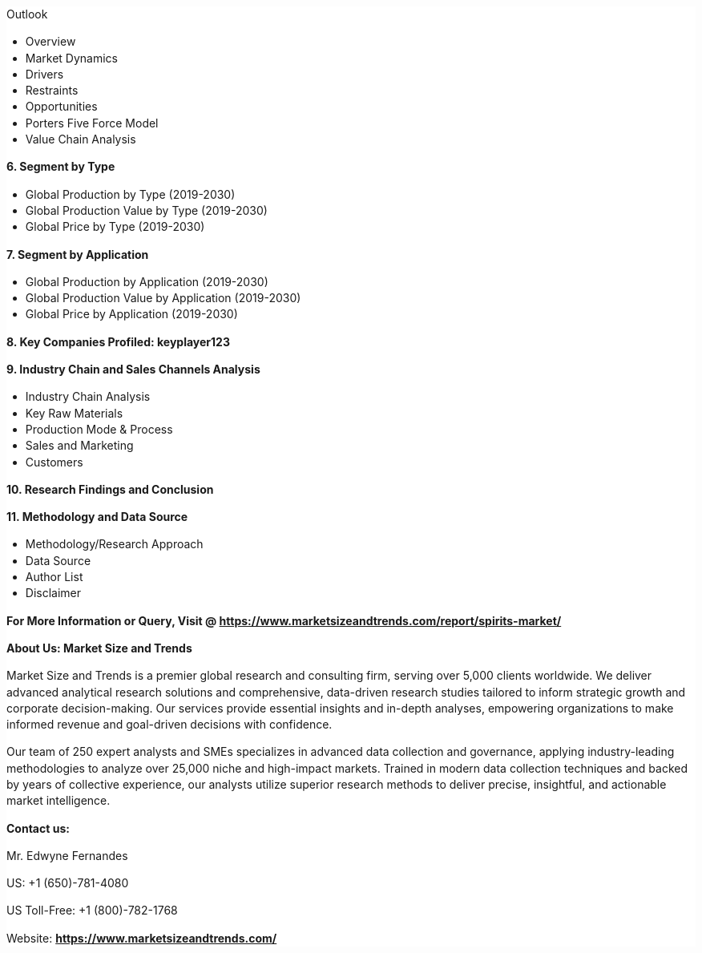 Outlook</strong></p><ul><li>Overview</li><li>Market Dynamics</li><li>Drivers</li><li>Restraints</li><li>Opportunities</li><li>Porters Five Force Model</li><li>Value Chain Analysis&nbsp;</li></ul><p><strong>6. Segment by Type</strong></p><ul><li>Global Production by Type (2019-2030)</li><li>Global Production Value by Type (2019-2030)</li><li>Global Price by Type (2019-2030)</li></ul><p><strong>7. Segment by Application</strong></p><ul><li>Global Production by Application (2019-2030)</li><li>Global Production Value by Application (2019-2030)</li><li>Global Price by Application (2019-2030)</li></ul><p><strong>8. Key Companies Profiled: keyplayer123</strong></p><p><strong>9. Industry Chain and Sales Channels Analysis</strong></p><ul><li>Industry Chain Analysis</li><li>Key Raw Materials</li><li>Production Mode &amp; Process</li><li>Sales and Marketing</li><li>Customers</li></ul><p><strong>10. Research Findings and Conclusion</strong></p><p><strong>11. Methodology and Data Source</strong></p><ul><li>Methodology/Research Approach</li><li>Data Source</li><li>Author List</li><li>Disclaimer</li></ul></p><p><strong>For More Information or Query, Visit @ <a href="https://www.marketsizeandtrends.com/report/spirits-market/">https://www.marketsizeandtrends.com/report/spirits-market/</a></strong></p><p><strong>About Us: Market Size and Trends</strong></p><p>Market Size and Trends is a premier global research and consulting firm, serving over 5,000 clients worldwide. We deliver advanced analytical research solutions and comprehensive, data-driven research studies tailored to inform strategic growth and corporate decision-making. Our services provide essential insights and in-depth analyses, empowering organizations to make informed revenue and goal-driven decisions with confidence.</p><p>Our team of 250 expert analysts and SMEs specializes in advanced data collection and governance, applying industry-leading methodologies to analyze over 25,000 niche and high-impact markets. Trained in modern data collection techniques and backed by years of collective experience, our analysts utilize superior research methods to deliver precise, insightful, and actionable market intelligence.</p><p><strong>Contact us:</strong></p><p>Mr. Edwyne Fernandes</p><p>US: +1 (650)-781-4080</p><p>US Toll-Free: +1 (800)-782-1768</p><p>Website: <strong><a href="https://www.marketsizeandtrends.com/">https://www.marketsizeandtrends.com/</a></strong></p>

